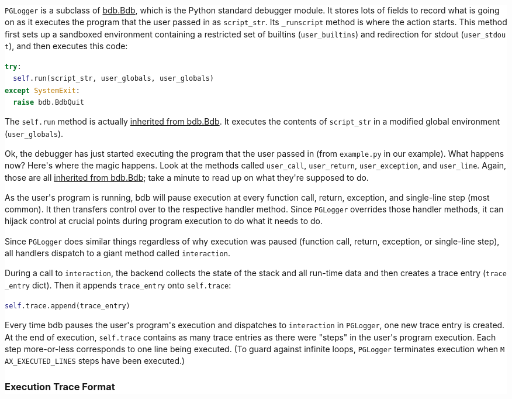 `PGLogger` is a subclass of [bdb.Bdb](http://docs.python.org/library/bdb.html#bdb.Bdb),
which is the Python standard debugger module. It stores lots of fields to record what
is going on as it executes the program that the user passed in as `script_str`. Its `_runscript` method
is where the action starts. This method first sets up a sandboxed environment containing a restricted
set of builtins (`user_builtins`) and redirection for stdout (`user_stdout`), and then executes this code:

```python
try:
  self.run(script_str, user_globals, user_globals)
except SystemExit:
  raise bdb.BdbQuit
```

The `self.run` method is actually [inherited from bdb.Bdb](http://docs.python.org/library/bdb.html#bdb.Bdb.run).
It executes the contents of `script_str` in a modified global environment (`user_globals`).

Ok, the debugger has just started executing the program that the user passed in (from `example.py` in our example).
What happens now? Here's where the magic happens. Look at the methods called
`user_call`, `user_return`, `user_exception`, and `user_line`. Again, those are all
[inherited from bdb.Bdb](http://docs.python.org/library/bdb.html#bdb.Bdb);
take a minute to read up on what they're supposed to do.

As the user's program is running, bdb
will pause execution at every function call, return, exception, and single-line step (most common).
It then transfers control over to the respective handler method.
Since `PGLogger` overrides those handler methods, it can hijack control at
crucial points during program execution to do what it needs to do.

Since `PGLogger` does similar things regardless of why execution was paused (function call, return, exception, or single-line step),
all handlers dispatch to a giant method called `interaction`.

During a call to `interaction`, the backend collects the state of the stack and all run-time data and then creates a
trace entry (`trace_entry` dict). Then it appends `trace_entry` onto `self.trace`:

```python
self.trace.append(trace_entry)
```

Every time bdb pauses the user's program's execution and dispatches to `interaction` in `PGLogger`, one new trace
entry is created. At the end of execution, `self.trace` contains as many trace entries as there were "steps"
in the user's program execution. Each step more-or-less corresponds to one line being executed.
(To guard against infinite loops, `PGLogger` terminates execution when `MAX_EXECUTED_LINES` steps have been executed.)


### Execution Trace Format
